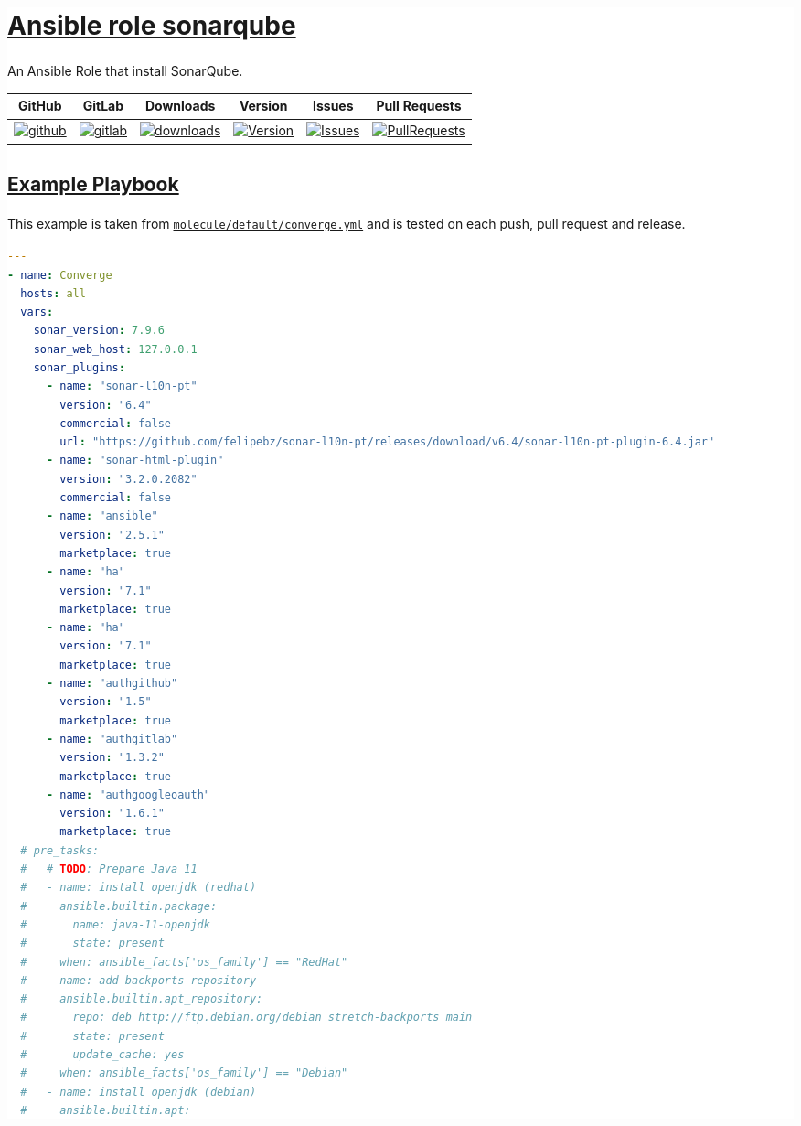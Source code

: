 # [Ansible role sonarqube](#sonarqube)

An Ansible Role that install SonarQube.

|GitHub|GitLab|Downloads|Version|Issues|Pull Requests|
|------|------|-------|-------|------|-------------|
|[![github](https://github.com/buluma/ansible-role-sonarqube/actions/workflows/molecule.yml/badge.svg)](https://github.com/buluma/ansible-role-sonarqube/actions/workflows/molecule.yml)|[![gitlab](https://gitlab.com/shadowwalker/ansible-role-sonarqube/badges/master/pipeline.svg)](https://gitlab.com/shadowwalker/ansible-role-sonarqube)|[![downloads](https://img.shields.io/ansible/role/d/4838)](https://galaxy.ansible.com/buluma/sonarqube)|[![Version](https://img.shields.io/github/release/buluma/ansible-role-sonarqube.svg)](https://github.com/buluma/ansible-role-sonarqube/releases/)|[![Issues](https://img.shields.io/github/issues/buluma/ansible-role-sonarqube.svg)](https://github.com/buluma/ansible-role-sonarqube/issues/)|[![PullRequests](https://img.shields.io/github/issues-pr-closed-raw/buluma/ansible-role-sonarqube.svg)](https://github.com/buluma/ansible-role-sonarqube/pulls/)|

## [Example Playbook](#example-playbook)

This example is taken from [`molecule/default/converge.yml`](https://github.com/buluma/ansible-role-sonarqube/blob/master/molecule/default/converge.yml) and is tested on each push, pull request and release.

```yaml
---
- name: Converge
  hosts: all
  vars:
    sonar_version: 7.9.6
    sonar_web_host: 127.0.0.1
    sonar_plugins:
      - name: "sonar-l10n-pt"
        version: "6.4"
        commercial: false
        url: "https://github.com/felipebz/sonar-l10n-pt/releases/download/v6.4/sonar-l10n-pt-plugin-6.4.jar"
      - name: "sonar-html-plugin"
        version: "3.2.0.2082"
        commercial: false
      - name: "ansible"
        version: "2.5.1"
        marketplace: true
      - name: "ha"
        version: "7.1"
        marketplace: true
      - name: "ha"
        version: "7.1"
        marketplace: true
      - name: "authgithub"
        version: "1.5"
        marketplace: true
      - name: "authgitlab"
        version: "1.3.2"
        marketplace: true
      - name: "authgoogleoauth"
        version: "1.6.1"
        marketplace: true
  # pre_tasks:
  #   # TODO: Prepare Java 11
  #   - name: install openjdk (redhat)
  #     ansible.builtin.package:
  #       name: java-11-openjdk
  #       state: present
  #     when: ansible_facts['os_family'] == "RedHat"
  #   - name: add backports repository
  #     ansible.builtin.apt_repository:
  #       repo: deb http://ftp.debian.org/debian stretch-backports main
  #       state: present
  #       update_cache: yes
  #     when: ansible_facts['os_family'] == "Debian"
  #   - name: install openjdk (debian)
  #     ansible.builtin.apt:
```
